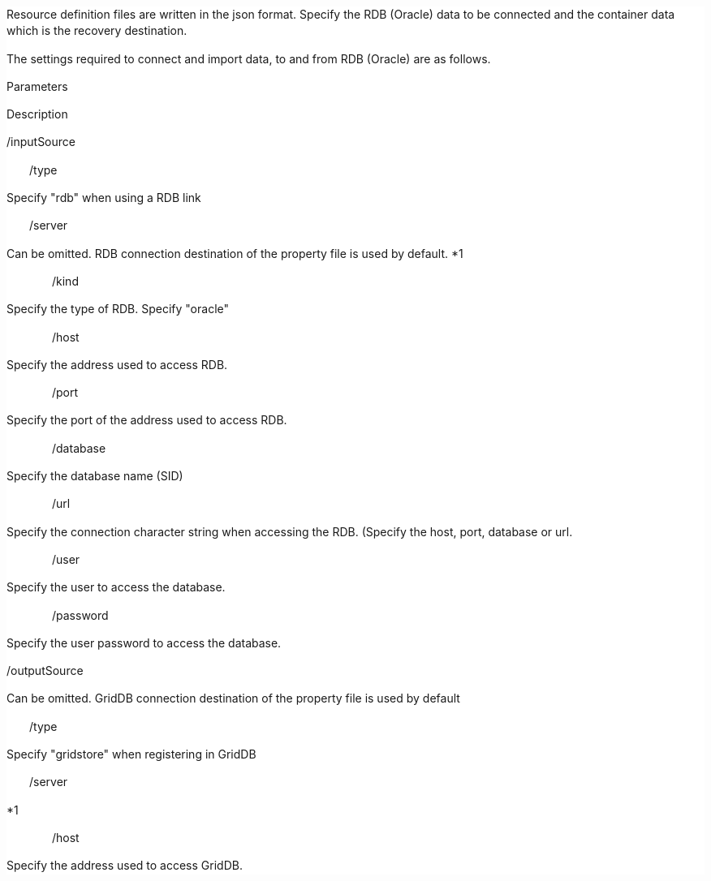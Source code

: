 Resource definition files are written in the json format. Specify the RDB (Oracle) data to be connected and the container data which is the recovery destination.

The settings required to connect and import data, to and from RDB (Oracle) are as follows.

  

Parameters

Description

/inputSource

　　/type

Specify "rdb" when using a RDB link

　　/server

Can be omitted. RDB connection destination of the property file is used by default. *1

　　　　/kind

Specify the type of RDB. Specify "oracle"

　　　　/host

Specify the address used to access RDB.

　　　　/port

Specify the port of the address used to access RDB.

　　　　/database

Specify the database name (SID)

　　　　/url

Specify the connection character string when accessing the RDB. (Specify the host, port, database or url.

　　　　/user

Specify the user to access the database.

　　　　/password

Specify the user password to access the database.

/outputSource

Can be omitted. GridDB connection destination of the property file is used by default

　　/type

Specify "gridstore" when registering in GridDB

　　/server

*1

　　　　/host

Specify the address used to access GridDB.
